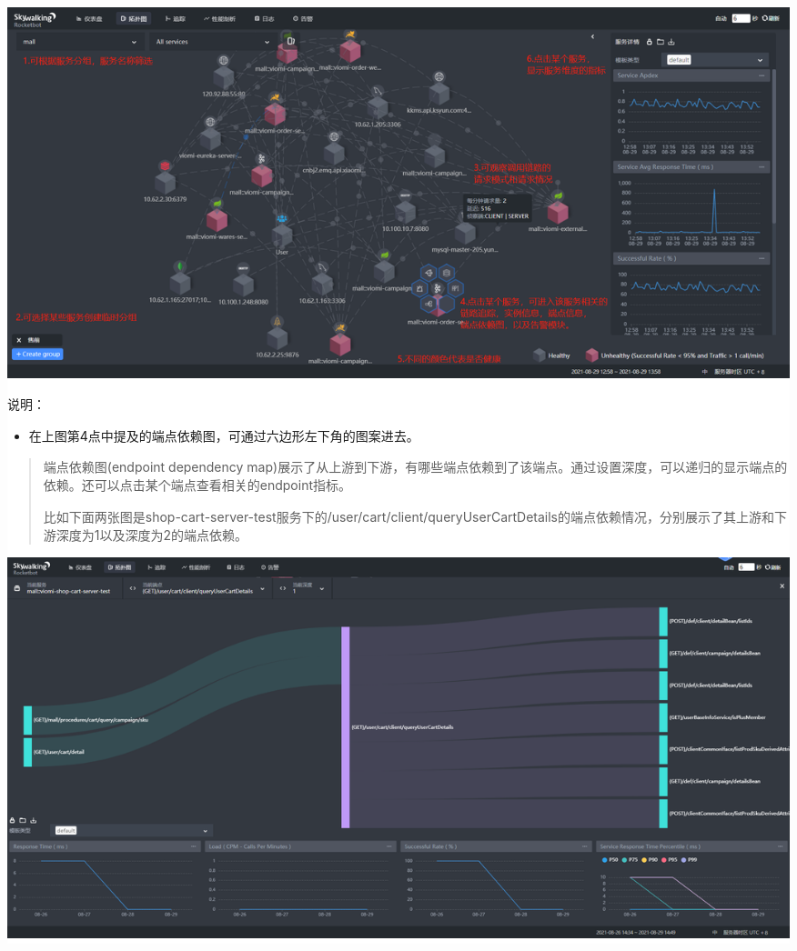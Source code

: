 ![image-20210829140706065](.\images\image-20210829140706065.png)

说明：

* 在上图第4点中提及的端点依赖图，可通过六边形左下角的图案进去。

> 端点依赖图(endpoint dependency map)展示了从上游到下游，有哪些端点依赖到了该端点。通过设置深度，可以递归的显示端点的依赖。还可以点击某个端点查看相关的endpoint指标。
>
> 比如下面两张图是shop-cart-server-test服务下的/user/cart/client/queryUserCartDetails的端点依赖情况，分别展示了其上游和下游深度为1以及深度为2的端点依赖。

![image-20210829152323902](./images/image-20210829152323902.png)
